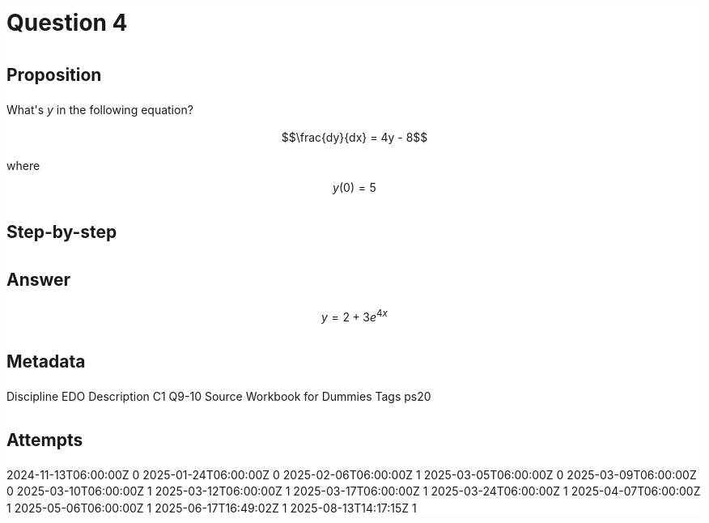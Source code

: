 










# Question 4


## Proposition

What's $y$ in the following equation?

$$\frac{dy}{dx} = 4y - 8$$

where
$$y(0) = 5$$


## Step-by-step




## Answer

$$y = 2 + 3e^{4x}$$


## Metadata

Discipline		EDO
Description		C1 Q9-10
Source		Workbook for Dummies
Tags		ps20


## Attempts

2024-11-13T06:00:00Z 0
2025-01-24T06:00:00Z 0
2025-02-06T06:00:00Z 1
2025-03-05T06:00:00Z 0
2025-03-09T06:00:00Z 0
2025-03-10T06:00:00Z 1
2025-03-12T06:00:00Z 1
2025-03-17T06:00:00Z 1
2025-03-24T06:00:00Z 1
2025-04-07T06:00:00Z 1
2025-05-06T06:00:00Z 1
2025-06-17T16:49:02Z 1
2025-08-13T14:17:15Z 1
